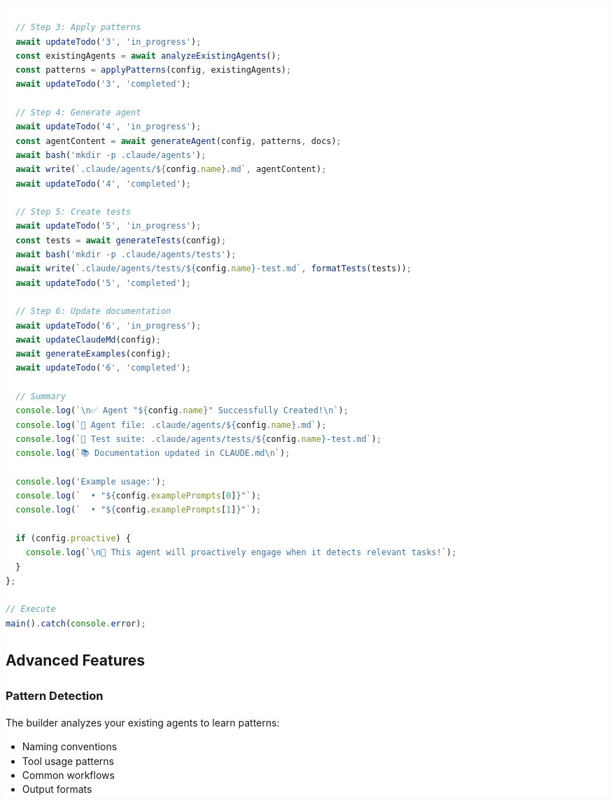 ```javascript
  
  // Step 3: Apply patterns
  await updateTodo('3', 'in_progress');
  const existingAgents = await analyzeExistingAgents();
  const patterns = applyPatterns(config, existingAgents);
  await updateTodo('3', 'completed');
  
  // Step 4: Generate agent
  await updateTodo('4', 'in_progress');
  const agentContent = await generateAgent(config, patterns, docs);
  await bash('mkdir -p .claude/agents');
  await write(`.claude/agents/${config.name}.md`, agentContent);
  await updateTodo('4', 'completed');
  
  // Step 5: Create tests
  await updateTodo('5', 'in_progress');
  const tests = await generateTests(config);
  await bash('mkdir -p .claude/agents/tests');
  await write(`.claude/agents/tests/${config.name}-test.md`, formatTests(tests));
  await updateTodo('5', 'completed');
  
  // Step 6: Update documentation
  await updateTodo('6', 'in_progress');
  await updateClaudeMd(config);
  await generateExamples(config);
  await updateTodo('6', 'completed');
  
  // Summary
  console.log(`\n✅ Agent "${config.name}" Successfully Created!\n`);
  console.log(`📁 Agent file: .claude/agents/${config.name}.md`);
  console.log(`🧪 Test suite: .claude/agents/tests/${config.name}-test.md`);
  console.log(`📚 Documentation updated in CLAUDE.md\n`);
  
  console.log('Example usage:');
  console.log(`  • "${config.examplePrompts[0]}"`);
  console.log(`  • "${config.examplePrompts[1]}"`);
  
  if (config.proactive) {
    console.log(`\n🚀 This agent will proactively engage when it detects relevant tasks!`);
  }
};

// Execute
main().catch(console.error);
```

## Advanced Features

### Pattern Detection
The builder analyzes your existing agents to learn patterns:
- Naming conventions
- Tool usage patterns  
- Common workflows
- Output formats
